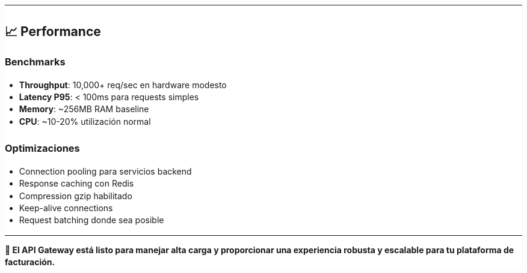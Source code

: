 ```yaml
```

---

## 📈 Performance

### **Benchmarks**
- **Throughput**: 10,000+ req/sec en hardware modesto
- **Latency P95**: < 100ms para requests simples
- **Memory**: ~256MB RAM baseline
- **CPU**: ~10-20% utilización normal

### **Optimizaciones**
- Connection pooling para servicios backend
- Response caching con Redis
- Compression gzip habilitado
- Keep-alive connections
- Request batching donde sea posible

---

**🎯 El API Gateway está listo para manejar alta carga y proporcionar una experiencia robusta y escalable para tu plataforma de facturación.**
